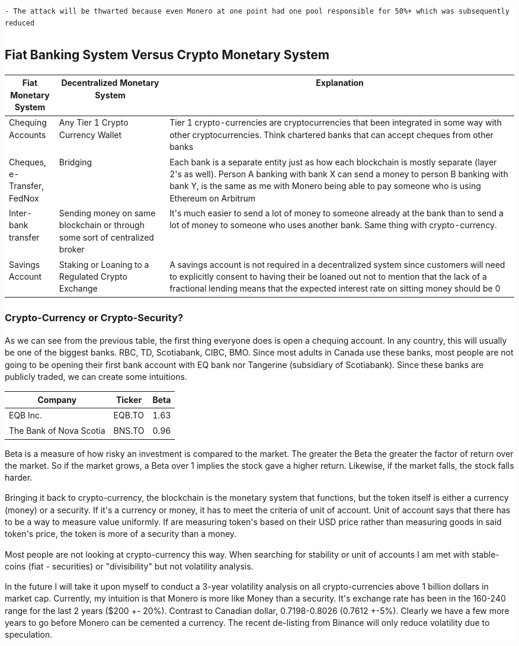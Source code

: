     - The attack will be thwarted because even Monero at one point had one pool responsible for 50%+ which was subsequently reduced

## Fiat Banking System Versus Crypto Monetary System

Fiat Monetary System | Decentralized Monetary System | Explanation
--- | --- | ---
Chequing Accounts | Any Tier 1 Crypto Currency Wallet | Tier 1 crypto-currencies are cryptocurrencies that been integrated in some way with other cryptocurrencies. Think chartered banks that can accept cheques from other banks
Cheques, e-Transfer, FedNox | Bridging | Each bank is a separate entity just as how each blockchain is mostly separate (layer 2's as well). Person A banking with bank X can send a money to person B banking with bank Y, is the same as me with Monero being able to pay someone who is using Ethereum on Arbitrum
Inter-bank transfer | Sending money on same blockchain or through some sort of centralized broker | It's much easier to send a lot of money to someone already at the bank than to send a lot of money to someone who uses another bank. Same thing with crypto-currency.
Savings Account | Staking or Loaning to a Regulated Crypto Exchange | A savings account is not required in a decentralized system since customers will need to explicitly consent to having their be loaned out not to mention that the lack of a fractional lending means that the expected interest rate on sitting money should be 0

### Crypto-Currency or Crypto-Security?

As we can see from the previous table, the first thing everyone does is open a chequing account. In any country, this will usually be one of the biggest banks. RBC, TD, Scotiabank, CIBC, BMO. Since most adults in Canada use these banks, most people are not going to be opening their first bank account with EQ bank nor Tangerine (subsidiary of Scotiabank). Since these banks are publicly traded, we can create some intuitions.

Company | Ticker | Beta
--- | --- | ---
EQB Inc. | EQB.TO | 1.63
The Bank of Nova Scotia | BNS.TO | 0.96

Beta is a measure of how risky an investment is compared to the market. The greater the Beta the greater the factor of return over the market. So if the market grows, a Beta over 1 implies the stock gave a higher return. Likewise, if the market falls, the stock falls harder.

Bringing it back to crypto-currency, the blockchain is the monetary system that functions, but the token itself is either a currency (money) or a security. If it's a currency or money, it has to meet the criteria of unit of account. Unit of account says that there has to be a way to measure value uniformly. If are measuring token's based on their USD price rather than measuring goods in said token's price, the token is more of a security than a money.

Most people are not looking at crypto-currency this way. When searching for stability or unit of accounts I am met with stable-coins (fiat - securities) or "divisibility" but not volatility analysis.

In the future I will take it upon myself to conduct a 3-year volatility analysis on all crypto-currencies above 1 billion dollars in market cap. Currently, my intuition is that Monero is more like Money than a security. It's exchange rate has been in the 160-240 range for the last 2 years ($200 +- 20%). Contrast to Canadian dollar, 0.7198-0.8026 (0.7612 +-5%). Clearly we have a few more years to go before Monero can be cemented a currency. The recent de-listing from Binance will only reduce volatility due to speculation.
